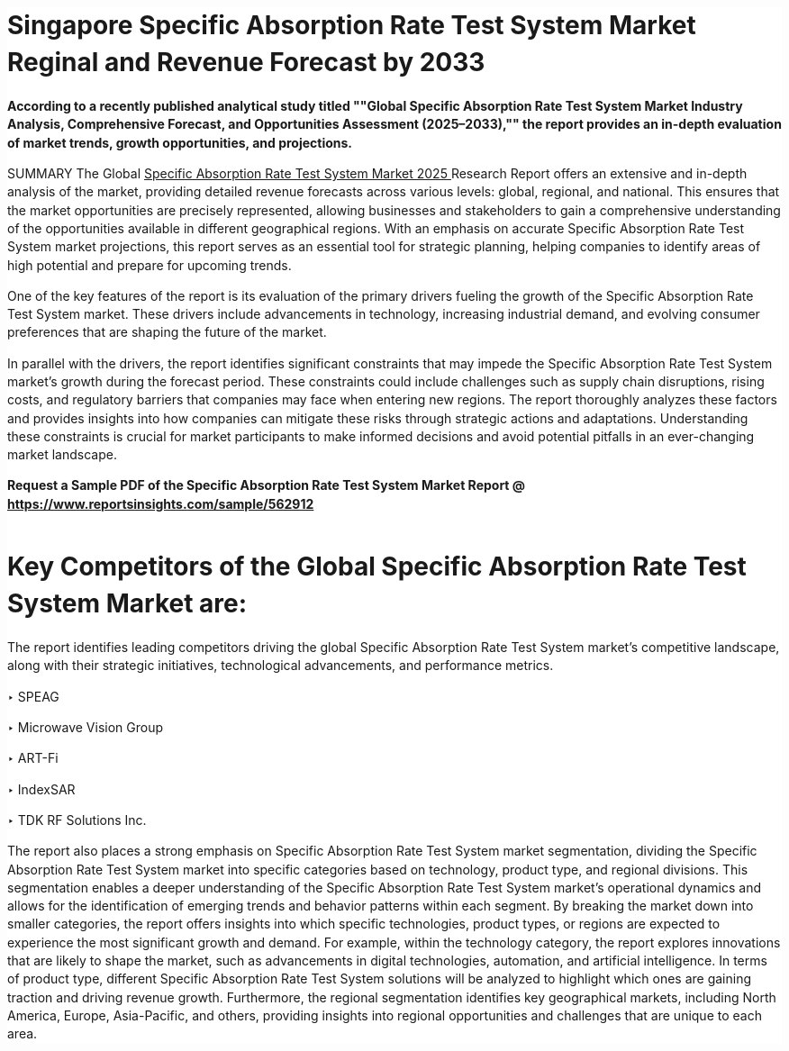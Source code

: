 # Singapore Specific Absorption Rate Test System Market Reginal and Revenue Forecast by 2033

<strong>According to a recently published analytical study titled ""Global Specific Absorption Rate Test System Market Industry Analysis, Comprehensive Forecast, and Opportunities Assessment (2025–2033),"" the report provides an in-depth evaluation of market trends, growth opportunities, and projections.</strong>

SUMMARY The Global <a href=https://www.reportsinsights.com/sample/562912>Specific Absorption Rate Test System Market 2025 </a> Research Report offers an extensive and in-depth analysis of the market, providing detailed revenue forecasts across various levels: global, regional, and national. This ensures that the market opportunities are precisely represented, allowing businesses and stakeholders to gain a comprehensive understanding of the opportunities available in different geographical regions. With an emphasis on accurate Specific Absorption Rate Test System market projections, this report serves as an essential tool for strategic planning, helping companies to identify areas of high potential and prepare for upcoming trends.

One of the key features of the report is its evaluation of the primary drivers fueling the growth of the Specific Absorption Rate Test System market. These drivers include advancements in technology, increasing industrial demand, and evolving consumer preferences that are shaping the future of the market. 

In parallel with the drivers, the report identifies significant constraints that may impede the Specific Absorption Rate Test System market’s growth during the forecast period. These constraints could include challenges such as supply chain disruptions, rising costs, and regulatory barriers that companies may face when entering new regions. The report thoroughly analyzes these factors and provides insights into how companies can mitigate these risks through strategic actions and adaptations. Understanding these constraints is crucial for market participants to make informed decisions and avoid potential pitfalls in an ever-changing market landscape.

<strong>Request a Sample PDF of the Specific Absorption Rate Test System Market Report </strong><strong>@<a href=https://www.reportsinsights.com/sample/562912> https://www.reportsinsights.com/sample/562912</a></strong></font>

# <strong>Key Competitors of the Global Specific Absorption Rate Test System Market are:</strong>

The report identifies leading competitors driving the global Specific Absorption Rate Test System market’s competitive landscape, along with their strategic initiatives, technological advancements, and performance metrics.

‣ SPEAG

‣ Microwave Vision Group

‣ ART-Fi

‣ IndexSAR

‣ TDK RF Solutions Inc.

The report also places a strong emphasis on Specific Absorption Rate Test System market segmentation, dividing the Specific Absorption Rate Test System market into specific categories based on technology, product type, and regional divisions. This segmentation enables a deeper understanding of the Specific Absorption Rate Test System market’s operational dynamics and allows for the identification of emerging trends and behavior patterns within each segment. By breaking the market down into smaller categories, the report offers insights into which specific technologies, product types, or regions are expected to experience the most significant growth and demand. For example, within the technology category, the report explores innovations that are likely to shape the market, such as advancements in digital technologies, automation, and artificial intelligence. In terms of product type, different Specific Absorption Rate Test System solutions will be analyzed to highlight which ones are gaining traction and driving revenue growth. Furthermore, the regional segmentation identifies key geographical markets, including North America, Europe, Asia-Pacific, and others, providing insights into regional opportunities and challenges that are unique to each area.
